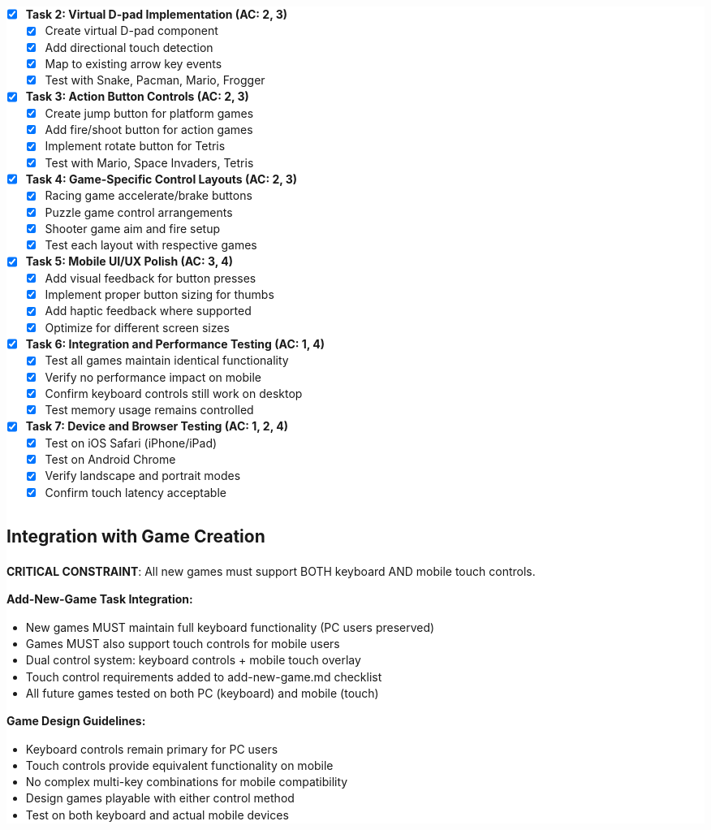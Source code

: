 - [x] **Task 2: Virtual D-pad Implementation (AC: 2, 3)**
  - [x] Create virtual D-pad component
  - [x] Add directional touch detection
  - [x] Map to existing arrow key events
  - [x] Test with Snake, Pacman, Mario, Frogger

- [x] **Task 3: Action Button Controls (AC: 2, 3)**
  - [x] Create jump button for platform games
  - [x] Add fire/shoot button for action games
  - [x] Implement rotate button for Tetris
  - [x] Test with Mario, Space Invaders, Tetris

- [x] **Task 4: Game-Specific Control Layouts (AC: 2, 3)**
  - [x] Racing game accelerate/brake buttons
  - [x] Puzzle game control arrangements
  - [x] Shooter game aim and fire setup
  - [x] Test each layout with respective games

- [x] **Task 5: Mobile UI/UX Polish (AC: 3, 4)**
  - [x] Add visual feedback for button presses
  - [x] Implement proper button sizing for thumbs
  - [x] Add haptic feedback where supported
  - [x] Optimize for different screen sizes

- [x] **Task 6: Integration and Performance Testing (AC: 1, 4)**
  - [x] Test all games maintain identical functionality
  - [x] Verify no performance impact on mobile
  - [x] Confirm keyboard controls still work on desktop
  - [x] Test memory usage remains controlled

- [x] **Task 7: Device and Browser Testing (AC: 1, 2, 4)**
  - [x] Test on iOS Safari (iPhone/iPad)
  - [x] Test on Android Chrome
  - [x] Verify landscape and portrait modes
  - [x] Confirm touch latency acceptable

## Integration with Game Creation

**CRITICAL CONSTRAINT**: All new games must support BOTH keyboard AND mobile touch controls.

**Add-New-Game Task Integration:**
- New games MUST maintain full keyboard functionality (PC users preserved)
- Games MUST also support touch controls for mobile users  
- Dual control system: keyboard controls + mobile touch overlay
- Touch control requirements added to add-new-game.md checklist
- All future games tested on both PC (keyboard) and mobile (touch)

**Game Design Guidelines:**
- Keyboard controls remain primary for PC users
- Touch controls provide equivalent functionality on mobile
- No complex multi-key combinations for mobile compatibility
- Design games playable with either control method
- Test on both keyboard and actual mobile devices

